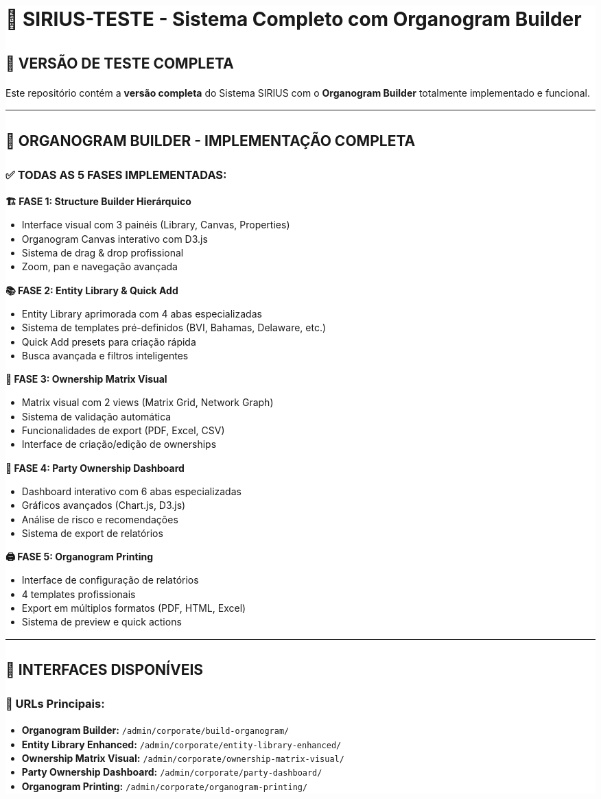 # 🌟 SIRIUS-TESTE - Sistema Completo com Organogram Builder

## 🎯 **VERSÃO DE TESTE COMPLETA**

Este repositório contém a **versão completa** do Sistema SIRIUS com o **Organogram Builder** totalmente implementado e funcional.

---

## 🚀 **ORGANOGRAM BUILDER - IMPLEMENTAÇÃO COMPLETA**

### **✅ TODAS AS 5 FASES IMPLEMENTADAS:**

**🏗️ FASE 1: Structure Builder Hierárquico**
- Interface visual com 3 painéis (Library, Canvas, Properties)
- Organogram Canvas interativo com D3.js
- Sistema de drag & drop profissional
- Zoom, pan e navegação avançada

**📚 FASE 2: Entity Library & Quick Add**
- Entity Library aprimorada com 4 abas especializadas
- Sistema de templates pré-definidos (BVI, Bahamas, Delaware, etc.)
- Quick Add presets para criação rápida
- Busca avançada e filtros inteligentes

**🔗 FASE 3: Ownership Matrix Visual**
- Matrix visual com 2 views (Matrix Grid, Network Graph)
- Sistema de validação automática
- Funcionalidades de export (PDF, Excel, CSV)
- Interface de criação/edição de ownerships

**👥 FASE 4: Party Ownership Dashboard**
- Dashboard interativo com 6 abas especializadas
- Gráficos avançados (Chart.js, D3.js)
- Análise de risco e recomendações
- Sistema de export de relatórios

**🖨️ FASE 5: Organogram Printing**
- Interface de configuração de relatórios
- 4 templates profissionais
- Export em múltiplos formatos (PDF, HTML, Excel)
- Sistema de preview e quick actions

---

## 🎨 **INTERFACES DISPONÍVEIS**

### **🔗 URLs Principais:**
- **Organogram Builder:** `/admin/corporate/build-organogram/`
- **Entity Library Enhanced:** `/admin/corporate/entity-library-enhanced/`
- **Ownership Matrix Visual:** `/admin/corporate/ownership-matrix-visual/`
- **Party Ownership Dashboard:** `/admin/corporate/party-dashboard/`
- **Organogram Printing:** `/admin/corporate/organogram-printing/`
